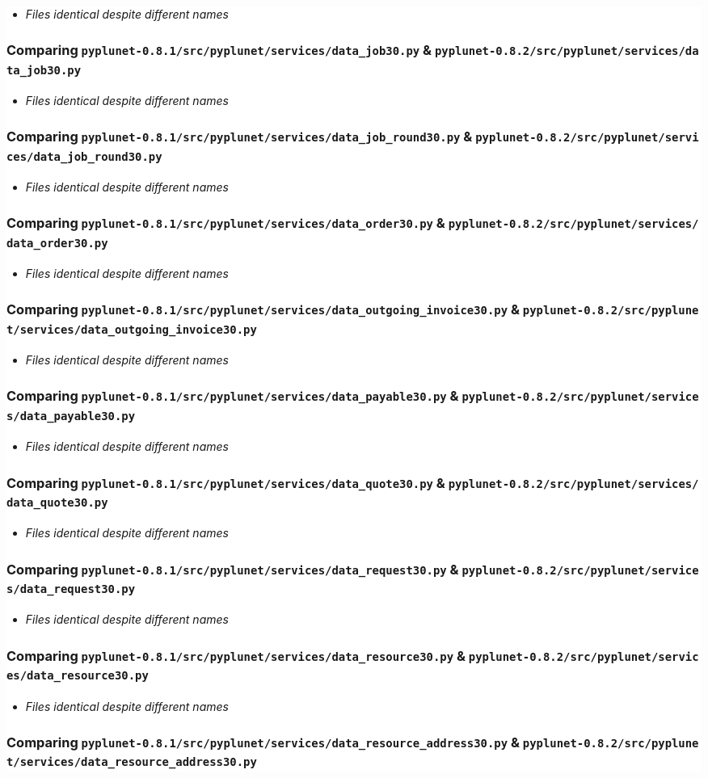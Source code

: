  * *Files identical despite different names*

### Comparing `pyplunet-0.8.1/src/pyplunet/services/data_job30.py` & `pyplunet-0.8.2/src/pyplunet/services/data_job30.py`

 * *Files identical despite different names*

### Comparing `pyplunet-0.8.1/src/pyplunet/services/data_job_round30.py` & `pyplunet-0.8.2/src/pyplunet/services/data_job_round30.py`

 * *Files identical despite different names*

### Comparing `pyplunet-0.8.1/src/pyplunet/services/data_order30.py` & `pyplunet-0.8.2/src/pyplunet/services/data_order30.py`

 * *Files identical despite different names*

### Comparing `pyplunet-0.8.1/src/pyplunet/services/data_outgoing_invoice30.py` & `pyplunet-0.8.2/src/pyplunet/services/data_outgoing_invoice30.py`

 * *Files identical despite different names*

### Comparing `pyplunet-0.8.1/src/pyplunet/services/data_payable30.py` & `pyplunet-0.8.2/src/pyplunet/services/data_payable30.py`

 * *Files identical despite different names*

### Comparing `pyplunet-0.8.1/src/pyplunet/services/data_quote30.py` & `pyplunet-0.8.2/src/pyplunet/services/data_quote30.py`

 * *Files identical despite different names*

### Comparing `pyplunet-0.8.1/src/pyplunet/services/data_request30.py` & `pyplunet-0.8.2/src/pyplunet/services/data_request30.py`

 * *Files identical despite different names*

### Comparing `pyplunet-0.8.1/src/pyplunet/services/data_resource30.py` & `pyplunet-0.8.2/src/pyplunet/services/data_resource30.py`

 * *Files identical despite different names*

### Comparing `pyplunet-0.8.1/src/pyplunet/services/data_resource_address30.py` & `pyplunet-0.8.2/src/pyplunet/services/data_resource_address30.py`
